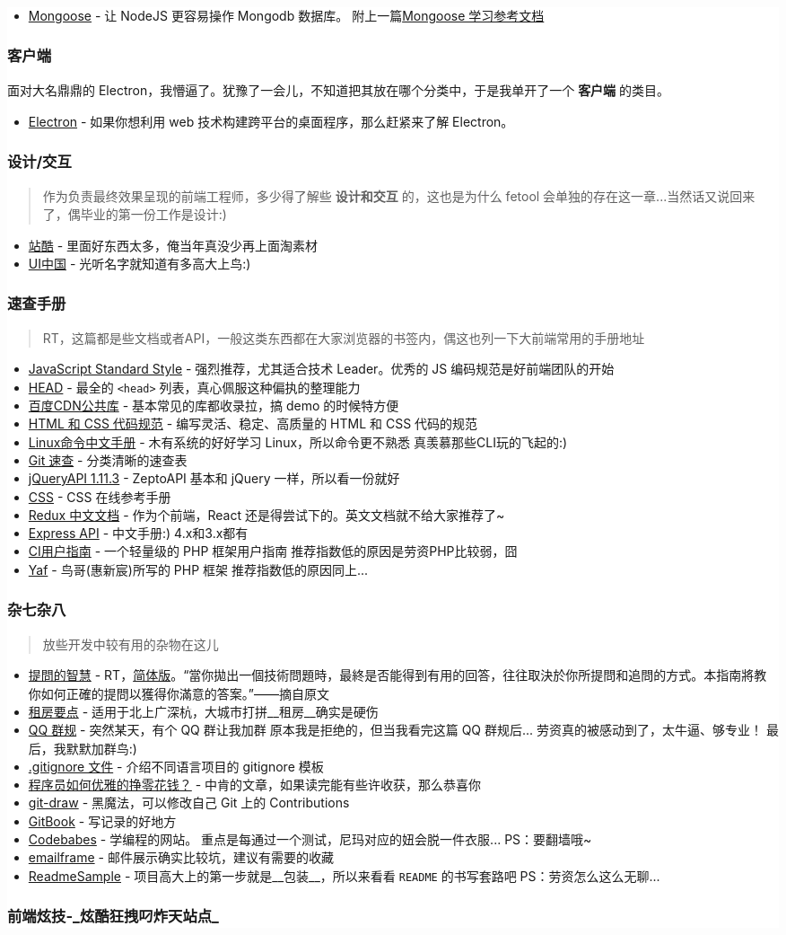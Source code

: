 - [Mongoose](https://github.com/Automattic/mongoose) - 让 NodeJS 更容易操作 Mongodb 数据库。  附上一篇[Mongoose 学习参考文档](https://cnodejs.org/topic/504b4924e2b84515770103dd)


<h3 id="client">客户端</h3>

面对大名鼎鼎的 Electron，我懵逼了。犹豫了一会儿，不知道把其放在哪个分类中，于是我单开了一个 **客户端** 的类目。

- [Electron](http://electron.atom.io/) - 如果你想利用 web 技术构建跨平台的桌面程序，那么赶紧来了解 Electron。

<h3 id="ux">设计/交互</h3>

> 作为负责最终效果呈现的前端工程师，多少得了解些 __设计和交互__ 的，这也是为什么 fetool 会单独的存在这一章...当然话又说回来了，偶毕业的第一份工作是设计:)

- [站酷](http://www.zcool.com.cn/works/) - 里面好东西太多，俺当年真没少再上面淘素材
- [UI中国](http://www.ui.cn/list.html) - 光听名字就知道有多高大上鸟:)


<h3 id="handbook">速查手册</h3>

> RT，这篇都是些文档或者API，一般这类东西都在大家浏览器的书签内，偶这也列一下大前端常用的手册地址

- [JavaScript Standard Style](http://standardjs.com/) - 强烈推荐，尤其适合技术 Leader。优秀的 JS 编码规范是好前端团队的开始
- [HEAD](https://github.com/joshbuchea/HEAD) - 最全的 ```<head>``` 列表，真心佩服这种偏执的整理能力
- [百度CDN公共库](http://cdn.code.baidu.com/) - 基本常见的库都收录拉，搞 demo 的时候特方便
- [HTML 和 CSS 代码规范](http://codeguide.bootcss.com/) - 编写灵活、稳定、高质量的 HTML 和 CSS 代码的规范
- [Linux命令中文手册](http://linux.51yip.com) - 木有系统的好好学习 Linux，所以命令更不熟悉 真羡慕那些CLI玩的飞起的:)
- [Git 速查](https://github.com/flyhigher139/Git-Cheat-Sheet/blob/master/Git%20Cheat%20Sheet-Zh.md) - 分类清晰的速查表
- [jQueryAPI 1.11.3](http://jquery.cuishifeng.cn/) - ZeptoAPI 基本和 jQuery 一样，所以看一份就好
- [CSS](http://www.css88.com/book/css/) - CSS 在线参考手册
- [Redux 中文文档](http://cn.redux.js.org/index.html) - 作为个前端，React 还是得尝试下的。英文文档就不给大家推荐了~
- [Express API](http://www.expressjs.com.cn/4x/api.html) - 中文手册:) 4.x和3.x都有
- [CI用户指南](http://codeigniter.org.cn/user_guide/index.html) - 一个轻量级的 PHP 框架用户指南 推荐指数低的原因是劳资PHP比较弱，囧
- [Yaf](http://www.laruence.com/manual/) - 鸟哥(惠新宸)所写的 PHP 框架 推荐指数低的原因同上...


<h3 id="other">杂七杂八</h3>

> 放些开发中较有用的杂物在这儿

- [提問的智慧](https://github.com/ryanhanwu/How-To-Ask-Questions-The-Smart-Way) - RT，[简体版](https://github.com/FredWe/How-To-Ask-Questions-The-Smart-Way/blob/master/README-zh_CN.md)。“當你拋出一個技術問題時，最終是否能得到有用的回答，往往取決於你所提問和追問的方式。本指南將教你如何正確的提問以獲得你滿意的答案。”——摘自原文
- [租房要点](https://github.com/soulteary/tenant-point) - 适用于北上广深杭，大城市打拼__租房__确实是硬伤
- [QQ 群规](https://github.com/jsfront/src/blob/master/qq.md) - 突然某天，有个 QQ 群让我加群 原本我是拒绝的，但当我看完这篇 QQ 群规后... 劳资真的被感动到了，太牛逼、够专业！ 最后，我默默加群鸟:)
- [.gitignore 文件](https://github.com/github/gitignore) - 介绍不同语言项目的 gitignore 模板
- [程序员如何优雅的挣零花钱？](https://github.com/easychen/howto-make-more-money) - 中肯的文章，如果读完能有些许收获，那么恭喜你
- [git-draw](https://github.com/ben174/git-draw) - 黑魔法，可以修改自己 Git 上的 Contributions
- [GitBook](https://www.gitbook.com) - 写记录的好地方
- [Codebabes](https://codebabes.com/) - 学编程的网站。 重点是每通过一个测试，尼玛对应的妞会脱一件衣服... PS：要翻墙哦~
- [emailframe](http://emailframe.work/) - 邮件展示确实比较坑，建议有需要的收藏
- [ReadmeSample](https://github.com/nieweidong/ReadmeSample) - 项目高大上的第一步就是__包装__，所以来看看 ```README``` 的书写套路吧 PS：劳资怎么这么无聊...


<h3 id="cool">前端炫技-_炫酷狂拽叼炸天站点_</h3>
